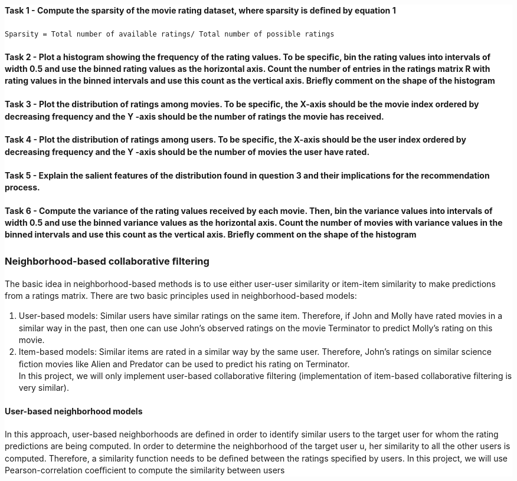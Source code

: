 #### Task 1 - Compute the sparsity of the movie rating dataset, where sparsity is deﬁned by equation 1  
    Sparsity = Total number of available ratings/ Total number of possible ratings

#### Task 2 -  Plot a histogram showing the frequency of the rating values. To be speciﬁc, bin the rating values into intervals of width 0.5 and use the binned rating values as the horizontal axis. Count the number of entries in the ratings matrix R with rating values in the binned intervals and use this count as the vertical axis. Brieﬂy comment on the shape of the histogram

#### Task 3 - Plot the distribution of ratings among movies. To be speciﬁc, the X-axis should be the movie index ordered by decreasing frequency and the Y -axis should be the number of ratings the movie has received.  

#### Task 4 - Plot the distribution of ratings among users. To be speciﬁc, the X-axis should be the user index ordered by decreasing frequency and the Y -axis should be the number of movies the user have rated.  

#### Task 5 - Explain the salient features of the distribution found in question 3 and their implications for the recommendation process.

#### Task 6 -  Compute the variance of the rating values received by each movie. Then, bin the variance values into intervals of width 0.5 and use the binned variance values as the horizontal axis. Count the number of movies with variance values in the binned intervals and use this count as the vertical axis. Brieﬂy comment on the shape of the histogram  

### Neighborhood-based collaborative ﬁltering

The basic idea in neighborhood-based methods is to use either user-user similarity or item-item similarity to make predictions from a ratings matrix. There are two basic principles used in neighborhood-based models:  
1. User-based models: Similar users have similar ratings on the same item. Therefore, if John and Molly have rated movies in a similar way in the past, then one can use John’s observed ratings on the movie Terminator to predict Molly’s rating on this movie.  
2. Item-based models: Similar items are rated in a similar way by the same user. Therefore, John’s ratings on similar science ﬁction movies like Alien and Predator can be used to predict his rating on Terminator.  
In this project, we will only implement user-based collaborative ﬁltering (implementation of item-based collaborative ﬁltering is very similar).  

#### User-based neighborhood models
In this approach, user-based neighborhoods are deﬁned in order to identify similar users to the target user for whom the rating predictions are being computed. In order to determine the neighborhood of the target user u, her similarity to all the other users is computed. Therefore, a similarity function needs to be deﬁned between the ratings speciﬁed by users. In this project, we will use Pearson-correlation coeﬃcient to compute the similarity between users  
